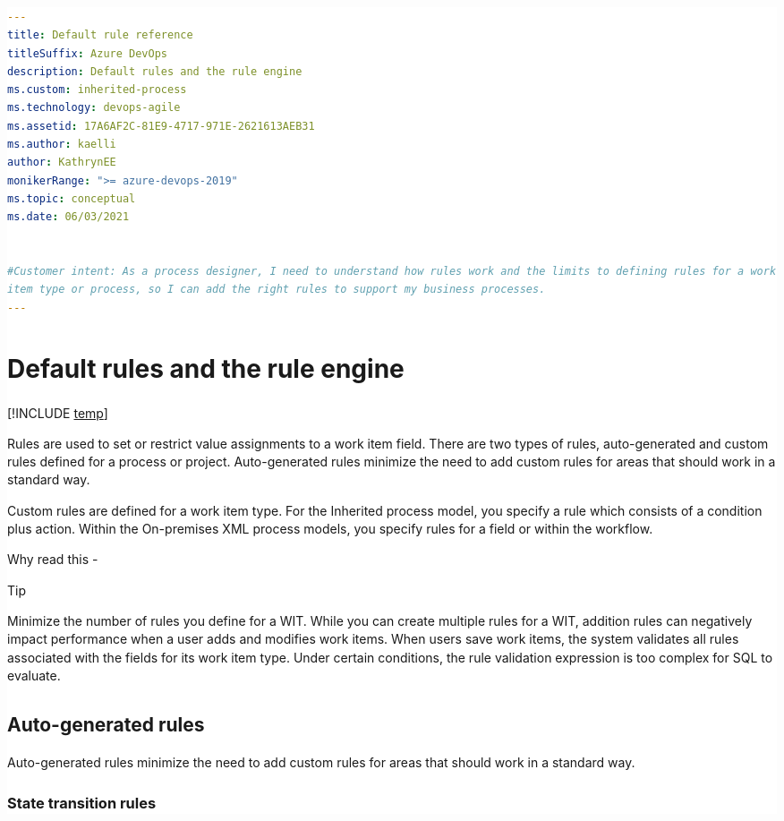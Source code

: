 ```yaml
---
title: Default rule reference
titleSuffix: Azure DevOps 
description: Default rules and the rule engine  
ms.custom: inherited-process
ms.technology: devops-agile
ms.assetid: 17A6AF2C-81E9-4717-971E-2621613AEB31
ms.author: kaelli
author: KathrynEE
monikerRange: ">= azure-devops-2019"
ms.topic: conceptual
ms.date: 06/03/2021


#Customer intent: As a process designer, I need to understand how rules work and the limits to defining rules for a work item type or process, so I can add the right rules to support my business processes.
---
```


# Default rules and the rule engine  


[!INCLUDE [temp](../../../includes/version-tfs-all-versions.md)]

Rules are used to set or restrict value assignments to a work item field. There are two types of rules, auto-generated and custom rules defined for a process or project.  Auto-generated rules  minimize the need to add custom rules for areas that should work in a standard way.

Custom rules are defined for a work item type. For the Inherited process model, you specify a rule which consists of a condition plus action. Within the On-premises XML process models, you specify rules for a field or within the workflow. 
 

 
 
Why read this - 


> [!TIP]    
> Minimize the number of rules you define for a WIT. While you can create multiple rules for a WIT, addition rules can negatively impact performance when a user adds and modifies work items. When users save work items, the system validates all rules associated with the fields for its work item type. Under certain conditions, the rule validation expression is too complex for SQL to evaluate.


## Auto-generated rules 

Auto-generated rules  minimize the need to add custom rules for areas that should work in a standard way. 


### State transition rules
